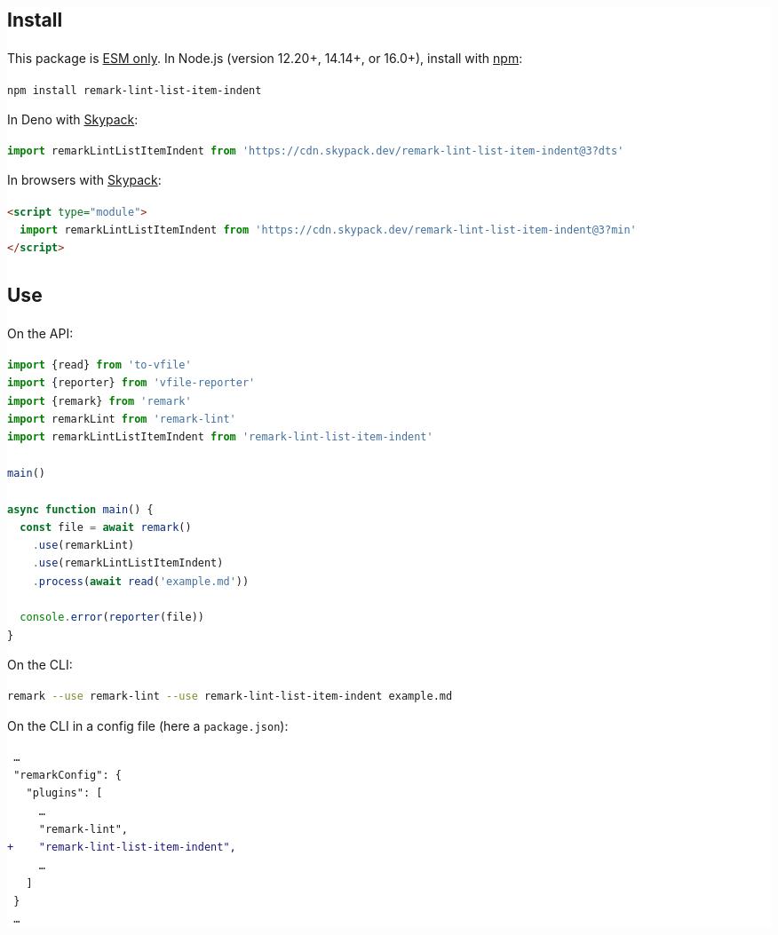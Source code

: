 ## Install

This package is [ESM only][esm].
In Node.js (version 12.20+, 14.14+, or 16.0+), install with [npm][]:

```sh
npm install remark-lint-list-item-indent
```

In Deno with [Skypack][]:

```js
import remarkLintListItemIndent from 'https://cdn.skypack.dev/remark-lint-list-item-indent@3?dts'
```

In browsers with [Skypack][]:

```html
<script type="module">
  import remarkLintListItemIndent from 'https://cdn.skypack.dev/remark-lint-list-item-indent@3?min'
</script>
```

## Use

On the API:

```js
import {read} from 'to-vfile'
import {reporter} from 'vfile-reporter'
import {remark} from 'remark'
import remarkLint from 'remark-lint'
import remarkLintListItemIndent from 'remark-lint-list-item-indent'

main()

async function main() {
  const file = await remark()
    .use(remarkLint)
    .use(remarkLintListItemIndent)
    .process(await read('example.md'))

  console.error(reporter(file))
}
```

On the CLI:

```sh
remark --use remark-lint --use remark-lint-list-item-indent example.md
```

On the CLI in a config file (here a `package.json`):

```diff
 …
 "remarkConfig": {
   "plugins": [
     …
     "remark-lint",
+    "remark-lint-list-item-indent",
     …
   ]
 }
 …
```


[build-badge]: https://github.com/remarkjs/remark-lint/workflows/main/badge.svg
[build]: https://github.com/remarkjs/remark-lint/actions
[coverage-badge]: https://img.shields.io/codecov/c/github/remarkjs/remark-lint.svg
[coverage]: https://codecov.io/github/remarkjs/remark-lint
[downloads-badge]: https://img.shields.io/npm/dm/remark-lint-list-item-indent.svg
[downloads]: https://www.npmjs.com/package/remark-lint-list-item-indent
[size-badge]: https://img.shields.io/bundlephobia/minzip/remark-lint-list-item-indent.svg
[size]: https://bundlephobia.com/result?p=remark-lint-list-item-indent
[sponsors-badge]: https://opencollective.com/unified/sponsors/badge.svg
[backers-badge]: https://opencollective.com/unified/backers/badge.svg
[collective]: https://opencollective.com/unified
[chat-badge]: https://img.shields.io/badge/chat-discussions-success.svg
[chat]: https://github.com/remarkjs/remark/discussions
[unified]: https://github.com/unifiedjs/unified
[remark]: https://github.com/remarkjs/remark
[mono]: https://github.com/remarkjs/remark-lint
[esm]: https://gist.github.com/sindresorhus/a39789f98801d908bbc7ff3ecc99d99c
[skypack]: https://www.skypack.dev
[npm]: https://docs.npmjs.com/cli/install
[health]: https://github.com/remarkjs/.github
[contributing]: https://github.com/remarkjs/.github/blob/main/contributing.md
[support]: https://github.com/remarkjs/.github/blob/main/support.md
[coc]: https://github.com/remarkjs/.github/blob/main/code-of-conduct.md
[license]: https://github.com/remarkjs/remark-lint/blob/main/license
[author]: https://wooorm.com